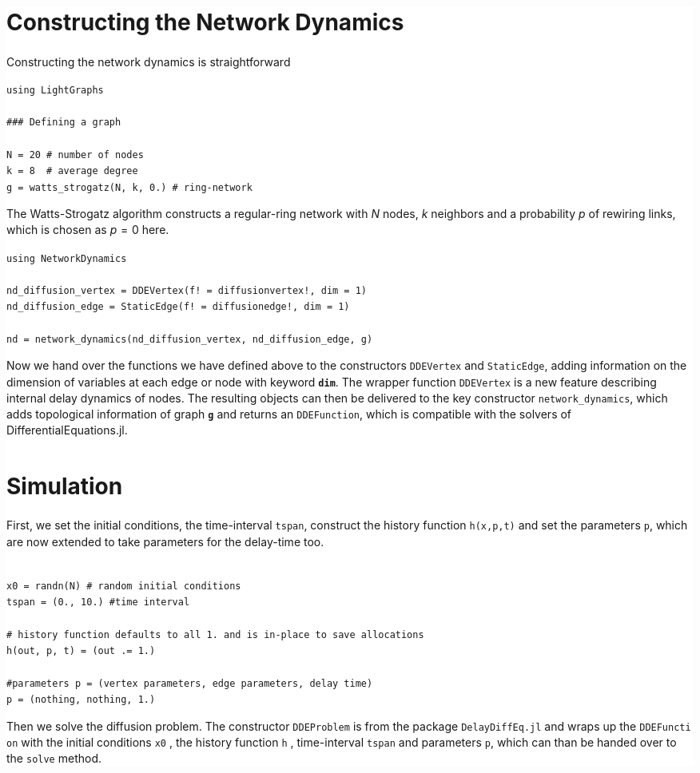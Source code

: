 ```@example DDEVertex
```
# Constructing the Network Dynamics

Constructing the network dynamics is straightforward
```@example DDEVertex
using LightGraphs

### Defining a graph

N = 20 # number of nodes
k = 8  # average degree
g = watts_strogatz(N, k, 0.) # ring-network
```
The Watts-Strogatz algorithm constructs a regular-ring network with $N$ nodes, $k$ neighbors and a probability $p$ of rewiring links, which is chosen as $p=0$ here.

```@example DDEVertex
using NetworkDynamics

nd_diffusion_vertex = DDEVertex(f! = diffusionvertex!, dim = 1)
nd_diffusion_edge = StaticEdge(f! = diffusionedge!, dim = 1)

nd = network_dynamics(nd_diffusion_vertex, nd_diffusion_edge, g)
```

Now we hand over the functions we have defined above to the constructors `DDEVertex` and `StaticEdge`, adding information on the dimension of variables at each edge or node with keyword **`dim`**. The wrapper function `DDEVertex` is a new feature describing internal delay dynamics of nodes. The resulting objects can then be delivered to the key constructor `network_dynamics`, which adds topological information of graph **`g`** and returns an `DDEFunction`, which is compatible with the solvers of DifferentialEquations.jl.

# Simulation
First, we set the initial conditions, the time-interval `tspan`, construct the history function `h(x,p,t)` and set the parameters `p`, which are now extended to take parameters for the delay-time too.
```@example DDEVertex

x0 = randn(N) # random initial conditions
tspan = (0., 10.) #time interval

# history function defaults to all 1. and is in-place to save allocations
h(out, p, t) = (out .= 1.)

#parameters p = (vertex parameters, edge parameters, delay time)
p = (nothing, nothing, 1.)
```
Then we solve the diffusion problem.
The constructor `DDEProblem` is from the package `DelayDiffEq.jl` and wraps up the `DDEFunction` with the initial conditions `x0` , the history function `h` , time-interval `tspan` and parameters `p`, which can than be handed over to the `solve` method.

